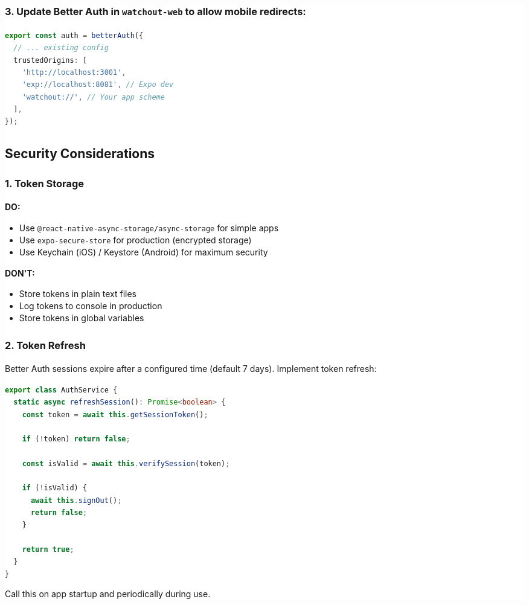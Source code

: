 ### 3. Update Better Auth in `watchout-web` to allow mobile redirects:

```typescript
export const auth = betterAuth({
  // ... existing config
  trustedOrigins: [
    'http://localhost:3001',
    'exp://localhost:8081', // Expo dev
    'watchout://', // Your app scheme
  ],
});
```

## Security Considerations

### 1. Token Storage

**DO:**
- Use `@react-native-async-storage/async-storage` for simple apps
- Use `expo-secure-store` for production (encrypted storage)
- Use Keychain (iOS) / Keystore (Android) for maximum security

**DON'T:**
- Store tokens in plain text files
- Log tokens to console in production
- Store tokens in global variables

### 2. Token Refresh

Better Auth sessions expire after a configured time (default 7 days). Implement token refresh:

```typescript
export class AuthService {
  static async refreshSession(): Promise<boolean> {
    const token = await this.getSessionToken();
    
    if (!token) return false;

    const isValid = await this.verifySession(token);
    
    if (!isValid) {
      await this.signOut();
      return false;
    }

    return true;
  }
}
```

Call this on app startup and periodically during use.
